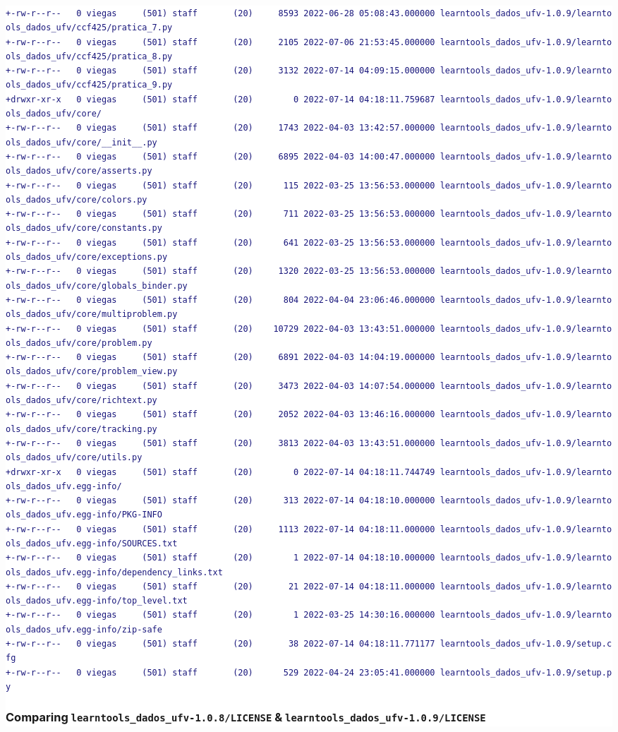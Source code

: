 ```diff
+-rw-r--r--   0 viegas     (501) staff       (20)     8593 2022-06-28 05:08:43.000000 learntools_dados_ufv-1.0.9/learntools_dados_ufv/ccf425/pratica_7.py
+-rw-r--r--   0 viegas     (501) staff       (20)     2105 2022-07-06 21:53:45.000000 learntools_dados_ufv-1.0.9/learntools_dados_ufv/ccf425/pratica_8.py
+-rw-r--r--   0 viegas     (501) staff       (20)     3132 2022-07-14 04:09:15.000000 learntools_dados_ufv-1.0.9/learntools_dados_ufv/ccf425/pratica_9.py
+drwxr-xr-x   0 viegas     (501) staff       (20)        0 2022-07-14 04:18:11.759687 learntools_dados_ufv-1.0.9/learntools_dados_ufv/core/
+-rw-r--r--   0 viegas     (501) staff       (20)     1743 2022-04-03 13:42:57.000000 learntools_dados_ufv-1.0.9/learntools_dados_ufv/core/__init__.py
+-rw-r--r--   0 viegas     (501) staff       (20)     6895 2022-04-03 14:00:47.000000 learntools_dados_ufv-1.0.9/learntools_dados_ufv/core/asserts.py
+-rw-r--r--   0 viegas     (501) staff       (20)      115 2022-03-25 13:56:53.000000 learntools_dados_ufv-1.0.9/learntools_dados_ufv/core/colors.py
+-rw-r--r--   0 viegas     (501) staff       (20)      711 2022-03-25 13:56:53.000000 learntools_dados_ufv-1.0.9/learntools_dados_ufv/core/constants.py
+-rw-r--r--   0 viegas     (501) staff       (20)      641 2022-03-25 13:56:53.000000 learntools_dados_ufv-1.0.9/learntools_dados_ufv/core/exceptions.py
+-rw-r--r--   0 viegas     (501) staff       (20)     1320 2022-03-25 13:56:53.000000 learntools_dados_ufv-1.0.9/learntools_dados_ufv/core/globals_binder.py
+-rw-r--r--   0 viegas     (501) staff       (20)      804 2022-04-04 23:06:46.000000 learntools_dados_ufv-1.0.9/learntools_dados_ufv/core/multiproblem.py
+-rw-r--r--   0 viegas     (501) staff       (20)    10729 2022-04-03 13:43:51.000000 learntools_dados_ufv-1.0.9/learntools_dados_ufv/core/problem.py
+-rw-r--r--   0 viegas     (501) staff       (20)     6891 2022-04-03 14:04:19.000000 learntools_dados_ufv-1.0.9/learntools_dados_ufv/core/problem_view.py
+-rw-r--r--   0 viegas     (501) staff       (20)     3473 2022-04-03 14:07:54.000000 learntools_dados_ufv-1.0.9/learntools_dados_ufv/core/richtext.py
+-rw-r--r--   0 viegas     (501) staff       (20)     2052 2022-04-03 13:46:16.000000 learntools_dados_ufv-1.0.9/learntools_dados_ufv/core/tracking.py
+-rw-r--r--   0 viegas     (501) staff       (20)     3813 2022-04-03 13:43:51.000000 learntools_dados_ufv-1.0.9/learntools_dados_ufv/core/utils.py
+drwxr-xr-x   0 viegas     (501) staff       (20)        0 2022-07-14 04:18:11.744749 learntools_dados_ufv-1.0.9/learntools_dados_ufv.egg-info/
+-rw-r--r--   0 viegas     (501) staff       (20)      313 2022-07-14 04:18:10.000000 learntools_dados_ufv-1.0.9/learntools_dados_ufv.egg-info/PKG-INFO
+-rw-r--r--   0 viegas     (501) staff       (20)     1113 2022-07-14 04:18:11.000000 learntools_dados_ufv-1.0.9/learntools_dados_ufv.egg-info/SOURCES.txt
+-rw-r--r--   0 viegas     (501) staff       (20)        1 2022-07-14 04:18:10.000000 learntools_dados_ufv-1.0.9/learntools_dados_ufv.egg-info/dependency_links.txt
+-rw-r--r--   0 viegas     (501) staff       (20)       21 2022-07-14 04:18:11.000000 learntools_dados_ufv-1.0.9/learntools_dados_ufv.egg-info/top_level.txt
+-rw-r--r--   0 viegas     (501) staff       (20)        1 2022-03-25 14:30:16.000000 learntools_dados_ufv-1.0.9/learntools_dados_ufv.egg-info/zip-safe
+-rw-r--r--   0 viegas     (501) staff       (20)       38 2022-07-14 04:18:11.771177 learntools_dados_ufv-1.0.9/setup.cfg
+-rw-r--r--   0 viegas     (501) staff       (20)      529 2022-04-24 23:05:41.000000 learntools_dados_ufv-1.0.9/setup.py
```

### Comparing `learntools_dados_ufv-1.0.8/LICENSE` & `learntools_dados_ufv-1.0.9/LICENSE`

